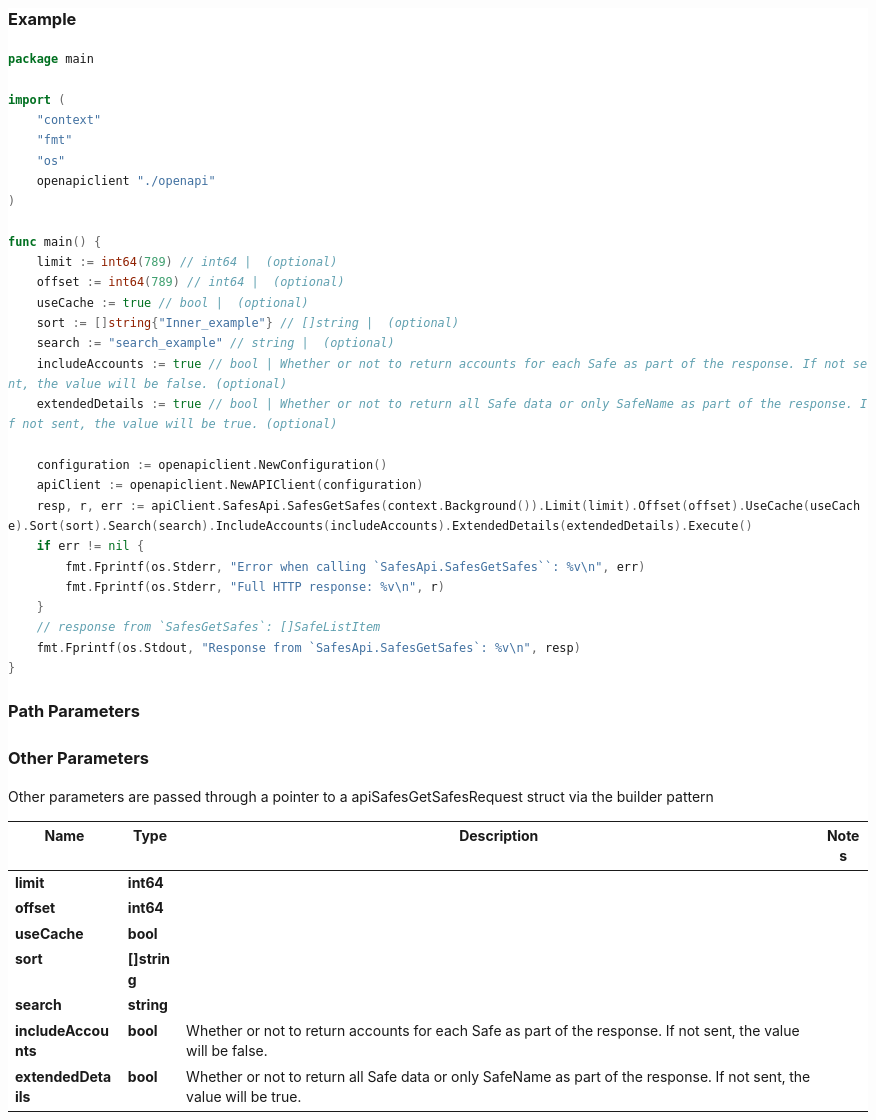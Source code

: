 ### Example

```go
package main

import (
    "context"
    "fmt"
    "os"
    openapiclient "./openapi"
)

func main() {
    limit := int64(789) // int64 |  (optional)
    offset := int64(789) // int64 |  (optional)
    useCache := true // bool |  (optional)
    sort := []string{"Inner_example"} // []string |  (optional)
    search := "search_example" // string |  (optional)
    includeAccounts := true // bool | Whether or not to return accounts for each Safe as part of the response. If not sent, the value will be false. (optional)
    extendedDetails := true // bool | Whether or not to return all Safe data or only SafeName as part of the response. If not sent, the value will be true. (optional)

    configuration := openapiclient.NewConfiguration()
    apiClient := openapiclient.NewAPIClient(configuration)
    resp, r, err := apiClient.SafesApi.SafesGetSafes(context.Background()).Limit(limit).Offset(offset).UseCache(useCache).Sort(sort).Search(search).IncludeAccounts(includeAccounts).ExtendedDetails(extendedDetails).Execute()
    if err != nil {
        fmt.Fprintf(os.Stderr, "Error when calling `SafesApi.SafesGetSafes``: %v\n", err)
        fmt.Fprintf(os.Stderr, "Full HTTP response: %v\n", r)
    }
    // response from `SafesGetSafes`: []SafeListItem
    fmt.Fprintf(os.Stdout, "Response from `SafesApi.SafesGetSafes`: %v\n", resp)
}
```

### Path Parameters



### Other Parameters

Other parameters are passed through a pointer to a apiSafesGetSafesRequest struct via the builder pattern


Name | Type | Description  | Notes
------------- | ------------- | ------------- | -------------
 **limit** | **int64** |  | 
 **offset** | **int64** |  | 
 **useCache** | **bool** |  | 
 **sort** | **[]string** |  | 
 **search** | **string** |  | 
 **includeAccounts** | **bool** | Whether or not to return accounts for each Safe as part of the response. If not sent, the value will be false. | 
 **extendedDetails** | **bool** | Whether or not to return all Safe data or only SafeName as part of the response. If not sent, the value will be true. | 
